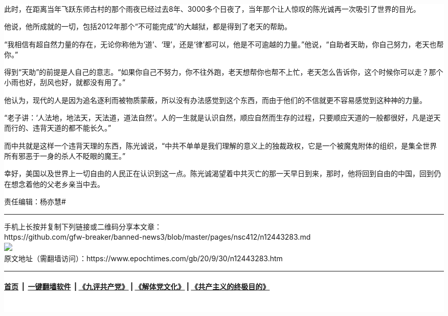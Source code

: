 </p>
<p class="p1">
 此时，在距离当年飞跃东师古村的那个雨夜已经过去8年、3000多个日夜了，当年那个让人惊叹的陈光诚再一次吸引了世界的目光。
</p>
<p class="p1">
 他说，他所成就的一切，包括2012年那个“不可能完成”的大越狱，都是得到了老天的帮助。
</p>
<p class="p1">
 “我相信有超自然力量的存在，无论你称他为‘道’、‘理’，还是‘律’都可以，他是不可逾越的力量。”他说，“自助者天助，你自己努力，老天也帮你。”
</p>
<p class="p1">
 得到“天助”的前提是人自己的意志。“如果你自己不努力，你不往外跑，老天想帮你也帮不上忙，老天怎么告诉你，这个时候你可以走？那个小雨也好，刮风也好，就都没有用了。”
</p>
<p class="p1">
 他认为，现代的人是因为追名逐利而被物质蒙蔽，所以没有办法感觉到这个东西，而由于他们的不信就更不容易感觉到这种神的力量。
</p>
<p class="p1">
 “老子讲：‘人法地，地法天，天法道，道法自然’。人的一生就是认识自然，顺应自然而生存的过程，只要顺应天道的一般都很好，凡是逆天而行的、违背天道的都不能长久。”
</p>
<p class="p1">
 而中共就是这样一个违背天理的东西，陈光诚说，“中共不单单是我们理解的意义上的独裁政权，它是一个被魔鬼附体的组织，是集全世界所有邪恶于一身的杀人不眨眼的魔王。”
</p>
<p class="p1">
 幸好，美国以及世界上一切自由的人民正在认识到这一点。陈光诚渴望着中共灭亡的那一天早日到来，那时，他将回到自由的中国，回到仍在想念着他的父老乡亲当中去。
</p>
<p class="p1">
 责任编辑：杨亦慧#
</p>
</div>
<hr/>
手机上长按并复制下列链接或二维码分享本文章：<br/>
https://github.com/gfw-breaker/banned-news3/blob/master/pages/nsc412/n12443283.md <br/>
<a href='https://github.com/gfw-breaker/banned-news3/blob/master/pages/nsc412/n12443283.md'><img src='https://github.com/gfw-breaker/banned-news3/blob/master/pages/nsc412/n12443283.md.png'/></a> <br/>
原文地址（需翻墙访问）：https://www.epochtimes.com/gb/20/9/30/n12443283.htm


------------------------
#### [首页](https://github.com/gfw-breaker/banned-news3/blob/master/README.md) &nbsp;|&nbsp; [一键翻墙软件](https://github.com/gfw-breaker/nogfw/blob/master/README.md) &nbsp;| [《九评共产党》](https://github.com/gfw-breaker/9ping.md/blob/master/README.md#九评之一评共产党是什么) | [《解体党文化》](https://github.com/gfw-breaker/jtdwh.md/blob/master/README.md) | [《共产主义的终极目的》](https://github.com/gfw-breaker/gczydzjmd.md/blob/master/README.md)


<img src='http://gfw-breaker.win/banned-news3/pages/nsc412/n12443283.md' width='0px' height='0px'/>